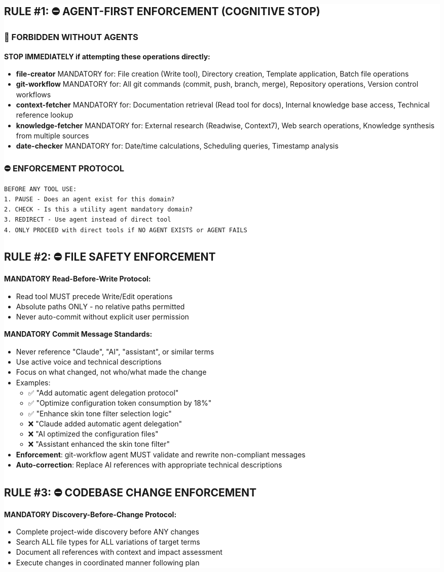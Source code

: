 ## RULE #1: ⛔ AGENT-FIRST ENFORCEMENT (COGNITIVE STOP)

### 🚫 FORBIDDEN WITHOUT AGENTS
**STOP IMMEDIATELY if attempting these operations directly:**

- **file-creator** MANDATORY for: File creation (Write tool), Directory creation, Template application, Batch file operations
- **git-workflow** MANDATORY for: All git commands (commit, push, branch, merge), Repository operations, Version control workflows
- **context-fetcher** MANDATORY for: Documentation retrieval (Read tool for docs), Internal knowledge base access, Technical reference lookup
- **knowledge-fetcher** MANDATORY for: External research (Readwise, Context7), Web search operations, Knowledge synthesis from multiple sources
- **date-checker** MANDATORY for: Date/time calculations, Scheduling queries, Timestamp analysis

### ⛔ ENFORCEMENT PROTOCOL
```
BEFORE ANY TOOL USE:
1. PAUSE - Does an agent exist for this domain?
2. CHECK - Is this a utility agent mandatory domain?
3. REDIRECT - Use agent instead of direct tool
4. ONLY PROCEED with direct tools if NO AGENT EXISTS or AGENT FAILS
```

## RULE #2: ⛔ FILE SAFETY ENFORCEMENT

**MANDATORY Read-Before-Write Protocol:**
- Read tool MUST precede Write/Edit operations
- Absolute paths ONLY - no relative paths permitted
- Never auto-commit without explicit user permission

**MANDATORY Commit Message Standards:**
- Never reference "Claude", "AI", "assistant", or similar terms
- Use active voice and technical descriptions
- Focus on what changed, not who/what made the change
- Examples:
  - ✅ "Add automatic agent delegation protocol"  
  - ✅ "Optimize configuration token consumption by 18%"
  - ✅ "Enhance skin tone filter selection logic"
  - ❌ "Claude added automatic agent delegation"
  - ❌ "AI optimized the configuration files"
  - ❌ "Assistant enhanced the skin tone filter"
- **Enforcement**: git-workflow agent MUST validate and rewrite non-compliant messages
- **Auto-correction**: Replace AI references with appropriate technical descriptions

## RULE #3: ⛔ CODEBASE CHANGE ENFORCEMENT

**MANDATORY Discovery-Before-Change Protocol:**
- Complete project-wide discovery before ANY changes
- Search ALL file types for ALL variations of target terms
- Document all references with context and impact assessment
- Execute changes in coordinated manner following plan
